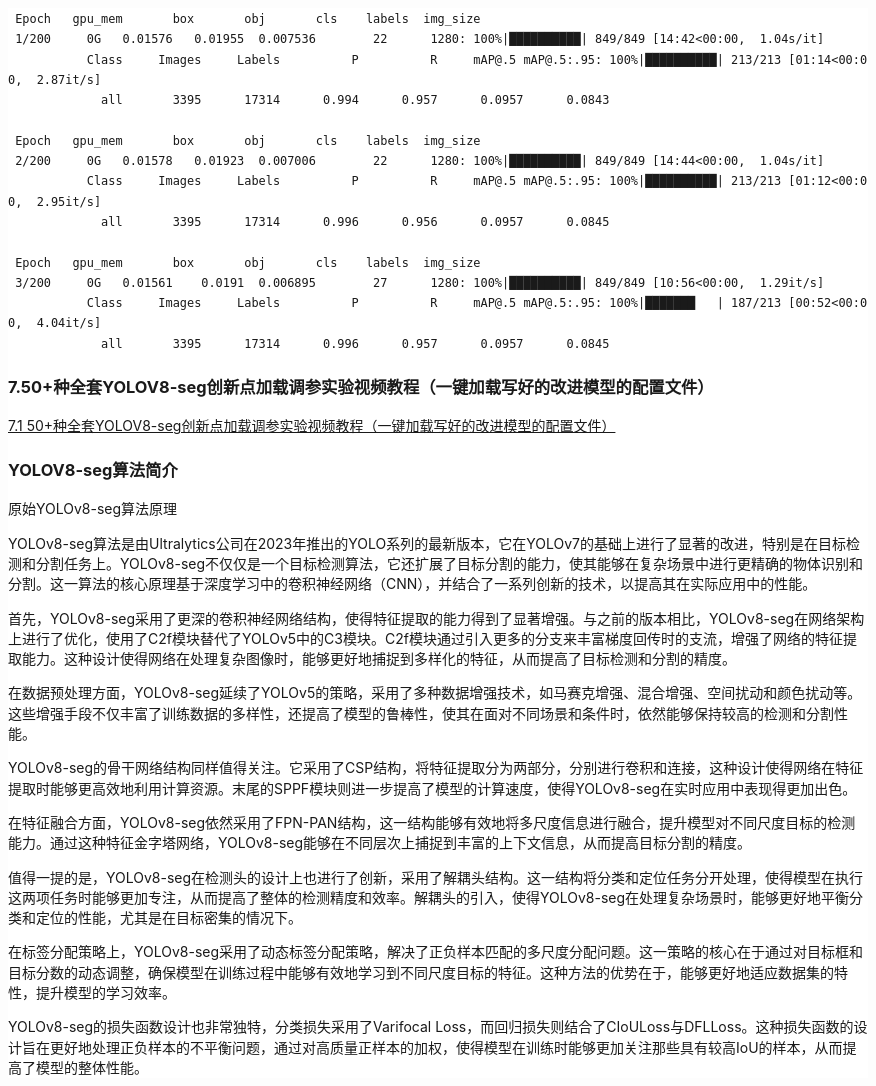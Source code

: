 
     Epoch   gpu_mem       box       obj       cls    labels  img_size
     1/200     0G   0.01576   0.01955  0.007536        22      1280: 100%|██████████| 849/849 [14:42<00:00,  1.04s/it]
               Class     Images     Labels          P          R     mAP@.5 mAP@.5:.95: 100%|██████████| 213/213 [01:14<00:00,  2.87it/s]
                 all       3395      17314      0.994      0.957      0.0957      0.0843

     Epoch   gpu_mem       box       obj       cls    labels  img_size
     2/200     0G   0.01578   0.01923  0.007006        22      1280: 100%|██████████| 849/849 [14:44<00:00,  1.04s/it]
               Class     Images     Labels          P          R     mAP@.5 mAP@.5:.95: 100%|██████████| 213/213 [01:12<00:00,  2.95it/s]
                 all       3395      17314      0.996      0.956      0.0957      0.0845

     Epoch   gpu_mem       box       obj       cls    labels  img_size
     3/200     0G   0.01561    0.0191  0.006895        27      1280: 100%|██████████| 849/849 [10:56<00:00,  1.29it/s]
               Class     Images     Labels          P          R     mAP@.5 mAP@.5:.95: 100%|███████   | 187/213 [00:52<00:00,  4.04it/s]
                 all       3395      17314      0.996      0.957      0.0957      0.0845




### 7.50+种全套YOLOV8-seg创新点加载调参实验视频教程（一键加载写好的改进模型的配置文件）

[7.1 50+种全套YOLOV8-seg创新点加载调参实验视频教程（一键加载写好的改进模型的配置文件）](https://www.bilibili.com/video/BV1Hw4VePEXv/?vd_source=bc9aec86d164b67a7004b996143742dc)

### YOLOV8-seg算法简介

原始YOLOv8-seg算法原理

YOLOv8-seg算法是由Ultralytics公司在2023年推出的YOLO系列的最新版本，它在YOLOv7的基础上进行了显著的改进，特别是在目标检测和分割任务上。YOLOv8-seg不仅仅是一个目标检测算法，它还扩展了目标分割的能力，使其能够在复杂场景中进行更精确的物体识别和分割。这一算法的核心原理基于深度学习中的卷积神经网络（CNN），并结合了一系列创新的技术，以提高其在实际应用中的性能。

首先，YOLOv8-seg采用了更深的卷积神经网络结构，使得特征提取的能力得到了显著增强。与之前的版本相比，YOLOv8-seg在网络架构上进行了优化，使用了C2f模块替代了YOLOv5中的C3模块。C2f模块通过引入更多的分支来丰富梯度回传时的支流，增强了网络的特征提取能力。这种设计使得网络在处理复杂图像时，能够更好地捕捉到多样化的特征，从而提高了目标检测和分割的精度。

在数据预处理方面，YOLOv8-seg延续了YOLOv5的策略，采用了多种数据增强技术，如马赛克增强、混合增强、空间扰动和颜色扰动等。这些增强手段不仅丰富了训练数据的多样性，还提高了模型的鲁棒性，使其在面对不同场景和条件时，依然能够保持较高的检测和分割性能。

YOLOv8-seg的骨干网络结构同样值得关注。它采用了CSP结构，将特征提取分为两部分，分别进行卷积和连接，这种设计使得网络在特征提取时能够更高效地利用计算资源。末尾的SPPF模块则进一步提高了模型的计算速度，使得YOLOv8-seg在实时应用中表现得更加出色。

在特征融合方面，YOLOv8-seg依然采用了FPN-PAN结构，这一结构能够有效地将多尺度信息进行融合，提升模型对不同尺度目标的检测能力。通过这种特征金字塔网络，YOLOv8-seg能够在不同层次上捕捉到丰富的上下文信息，从而提高目标分割的精度。

值得一提的是，YOLOv8-seg在检测头的设计上也进行了创新，采用了解耦头结构。这一结构将分类和定位任务分开处理，使得模型在执行这两项任务时能够更加专注，从而提高了整体的检测精度和效率。解耦头的引入，使得YOLOv8-seg在处理复杂场景时，能够更好地平衡分类和定位的性能，尤其是在目标密集的情况下。

在标签分配策略上，YOLOv8-seg采用了动态标签分配策略，解决了正负样本匹配的多尺度分配问题。这一策略的核心在于通过对目标框和目标分数的动态调整，确保模型在训练过程中能够有效地学习到不同尺度目标的特征。这种方法的优势在于，能够更好地适应数据集的特性，提升模型的学习效率。

YOLOv8-seg的损失函数设计也非常独特，分类损失采用了Varifocal Loss，而回归损失则结合了CIoULoss与DFLLoss。这种损失函数的设计旨在更好地处理正负样本的不平衡问题，通过对高质量正样本的加权，使得模型在训练时能够更加关注那些具有较高IoU的样本，从而提高了模型的整体性能。
